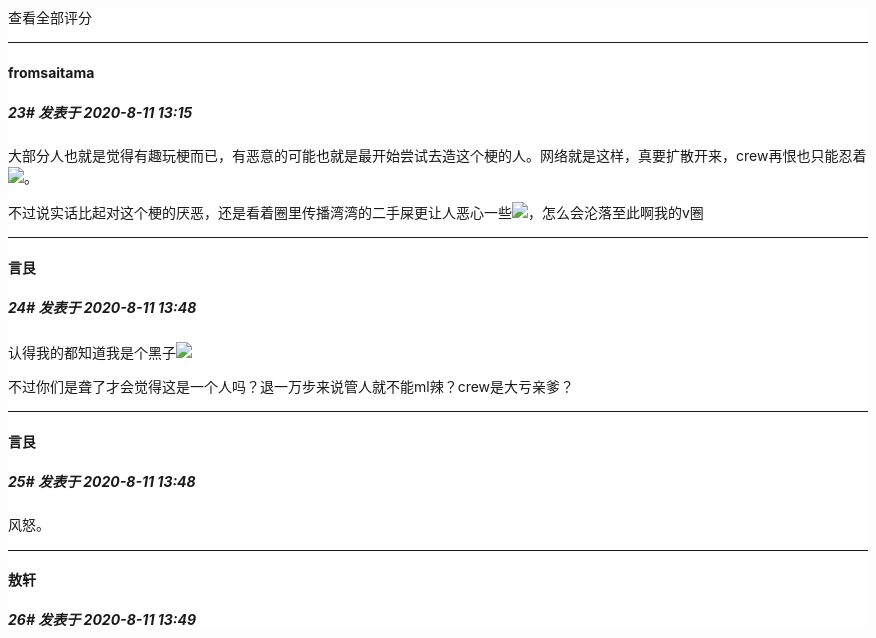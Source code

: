 

查看全部评分






-----

####  fromsaitama  
##### 23#       发表于 2020-8-11 13:15




大部分人也就是觉得有趣玩梗而已，有恶意的可能也就是最开始尝试去造这个梗的人。网络就是这样，真要扩散开来，crew再恨也只能忍着<img src="https://static.saraba1st.com/image/smiley/face2017/067.png" referrerpolicy="no-referrer">。

不过说实话比起对这个梗的厌恶，还是看着圈里传播湾湾的二手屎更让人恶心一些<img src="https://static.saraba1st.com/image/smiley/face2017/067.png" referrerpolicy="no-referrer">，怎么会沦落至此啊我的v圈







-----

####  言艮  
##### 24#       发表于 2020-8-11 13:48




认得我的都知道我是个黑子<img src="https://static.saraba1st.com/image/smiley/face2017/034.png" referrerpolicy="no-referrer">

不过你们是聋了才会觉得这是一个人吗？退一万步来说管人就不能ml辣？crew是大亏亲爹？







-----

####  言艮  
##### 25#       发表于 2020-8-11 13:48




风怒。







-----

####  敖轩  
##### 26#       发表于 2020-8-11 13:49


